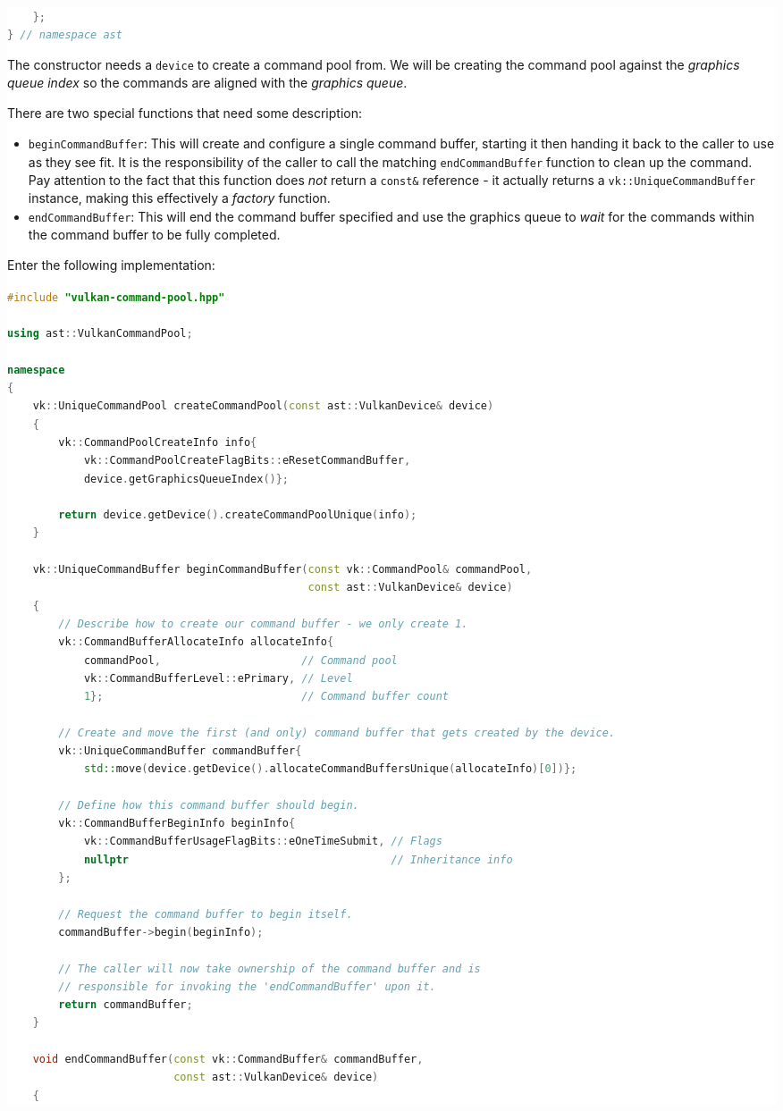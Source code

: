 ```cpp
    };
} // namespace ast
```

The constructor needs a `device` to create a command pool from. We will be creating the command pool against the *graphics queue index* so the commands are aligned with the *graphics queue*.

There are two special functions that need some description:

- `beginCommandBuffer`: This will create and configure a single command buffer, starting it then handing it back to the caller to use as they see fit. It is the responsibility of the caller to call the matching `endCommandBuffer` function to clean up the command. Pay attention to the fact that this function does *not* return a `const&` reference - it actually returns a `vk::UniqueCommandBuffer` instance, making this effectively a *factory* function.
- `endCommandBuffer`: This will end the command buffer specified and use the graphics queue to *wait* for the commands within the command buffer to be fully completed.

Enter the following implementation:

```cpp
#include "vulkan-command-pool.hpp"

using ast::VulkanCommandPool;

namespace
{
    vk::UniqueCommandPool createCommandPool(const ast::VulkanDevice& device)
    {
        vk::CommandPoolCreateInfo info{
            vk::CommandPoolCreateFlagBits::eResetCommandBuffer,
            device.getGraphicsQueueIndex()};

        return device.getDevice().createCommandPoolUnique(info);
    }

    vk::UniqueCommandBuffer beginCommandBuffer(const vk::CommandPool& commandPool,
                                               const ast::VulkanDevice& device)
    {
        // Describe how to create our command buffer - we only create 1.
        vk::CommandBufferAllocateInfo allocateInfo{
            commandPool,                      // Command pool
            vk::CommandBufferLevel::ePrimary, // Level
            1};                               // Command buffer count

        // Create and move the first (and only) command buffer that gets created by the device.
        vk::UniqueCommandBuffer commandBuffer{
            std::move(device.getDevice().allocateCommandBuffersUnique(allocateInfo)[0])};

        // Define how this command buffer should begin.
        vk::CommandBufferBeginInfo beginInfo{
            vk::CommandBufferUsageFlagBits::eOneTimeSubmit, // Flags
            nullptr                                         // Inheritance info
        };

        // Request the command buffer to begin itself.
        commandBuffer->begin(beginInfo);

        // The caller will now take ownership of the command buffer and is
        // responsible for invoking the 'endCommandBuffer' upon it.
        return commandBuffer;
    }

    void endCommandBuffer(const vk::CommandBuffer& commandBuffer,
                          const ast::VulkanDevice& device)
    {
```